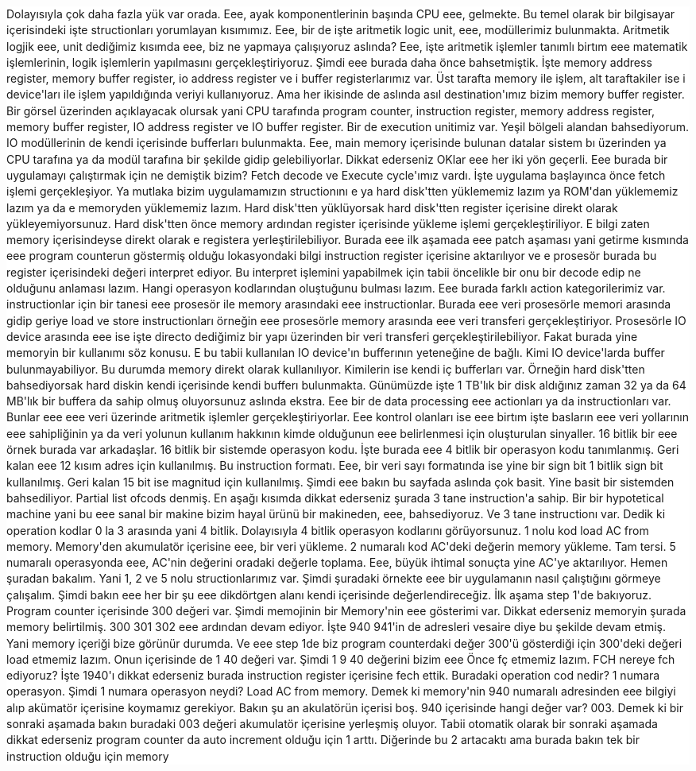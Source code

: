 Dolayısıyla çok daha fazla yük var orada. Eee, ayak komponentlerinin başında CPU eee, gelmekte. Bu temel olarak bir bilgisayar içerisindeki işte structionları yorumlayan kısımımız. Eee, bir de işte aritmetik logic unit, eee, modüllerimiz bulunmakta. Aritmetik logjik eee, unit dediğimiz kısımda eee, biz ne yapmaya çalışıyoruz aslında? Eee, işte aritmetik işlemler tanımlı birtım eee matematik işlemlerinin, logik işlemlerin yapılmasını gerçekleştiriyoruz. Şimdi eee burada daha önce bahsetmiştik. İşte memory address register, memory buffer register, io address register ve i buffer registerlarımız var. Üst tarafta memory ile işlem, alt taraftakiler ise i device'ları ile işlem yapıldığında veriyi kullanıyoruz. Ama her ikisinde de aslında asıl destination'ımız bizim memory buffer register. Bir görsel üzerinden açıklayacak olursak yani CPU tarafında program counter, instruction register, memory address register, memory buffer register, IO address register ve IO buffer register. Bir de execution unitimiz var. Yeşil bölgeli alandan bahsediyorum. IO modüllerinin de kendi içerisinde bufferları bulunmakta. Eee, main memory içerisinde bulunan datalar sistem bı üzerinden ya CPU tarafına ya da modül tarafına bir şekilde gidip gelebiliyorlar. Dikkat ederseniz OKlar eee her iki yön geçerli. Eee burada bir uygulamayı çalıştırmak için ne demiştik bizim? Fetch decode ve Execute cycle'ımız vardı. İşte uygulama başlayınca önce fetch işlemi gerçekleşiyor. Ya mutlaka bizim uygulamamızın structionını e ya hard disk'tten yüklememiz lazım ya ROM'dan yüklememiz lazım ya da e memoryden yüklememiz lazım. Hard disk'tten yüklüyorsak hard disk'tten register içerisine direkt olarak yükleyemiyorsunuz. Hard disk'tten önce memory ardından register içerisinde yükleme işlemi gerçekleştiriliyor. E bilgi zaten memory içerisindeyse direkt olarak e registera yerleştirilebiliyor. Burada eee ilk aşamada eee patch aşaması yani getirme kısmında eee program counterun göstermiş olduğu lokasyondaki bilgi instruction register içerisine aktarılıyor ve e prosesör burada bu register içerisindeki değeri interpret ediyor. Bu interpret işlemini yapabilmek için tabii öncelikle bir onu bir decode edip ne olduğunu anlaması lazım. Hangi operasyon kodlarından oluştuğunu bulması lazım. Eee burada farklı action kategorilerimiz var. instructionlar için bir tanesi eee prosesör ile memory arasındaki eee instructionlar. Burada eee veri prosesörle memori arasında gidip geriye load ve store instructionları örneğin eee prosesörle memory arasında eee veri transferi gerçekleştiriyor. Prosesörle IO device arasında eee ise işte directo dediğimiz bir yapı üzerinden bir veri transferi gerçekleştirilebiliyor. Fakat burada yine memoryin bir kullanımı söz konusu. E bu tabii kullanılan IO device'ın bufferının yeteneğine de bağlı. Kimi IO device'larda buffer bulunmayabiliyor. Bu durumda memory direkt olarak kullanılıyor. Kimilerin ise kendi iç bufferları var. Örneğin hard disk'tten bahsediyorsak hard diskin kendi içerisinde kendi bufferı bulunmakta. Günümüzde işte 1 TB'lık bir disk aldığınız zaman 32 ya da 64 MB'lık bir buffera da sahip olmuş oluyorsunuz aslında ekstra. Eee bir de data processing eee actionları ya da instructionları var. Bunlar eee eee veri üzerinde aritmetik işlemler gerçekleştiriyorlar. Eee kontrol olanları ise eee birtım işte basların eee veri yollarının eee sahipliğinin ya da veri yolunun kullanım hakkının kimde olduğunun eee belirlenmesi için oluşturulan sinyaller. 16 bitlik bir eee örnek burada var arkadaşlar. 16 bitlik bir sistemde operasyon kodu. İşte burada eee 4 bitlik bir operasyon kodu tanımlanmış. Geri kalan eee 12 kısım adres için kullanılmış. Bu instruction formatı. Eee, bir veri sayı formatında ise yine bir sign bit 1 bitlik sign bit kullanılmış. Geri kalan 15 bit ise magnitud için kullanılmış. Şimdi eee bakın bu sayfada aslında çok basit. Yine basit bir sistemden bahsediliyor. Partial list ofcods denmiş. En aşağı kısımda dikkat ederseniz şurada 3 tane instruction'a sahip. Bir bir hypotetical machine yani bu eee sanal bir makine bizim hayal ürünü bir makineden, eee, bahsediyoruz. Ve 3 tane instructionı var. Dedik ki operation kodlar 0 la 3 arasında yani 4 bitlik. Dolayısıyla 4 bitlik operasyon kodlarını görüyorsunuz. 1 nolu kod load AC from memory. Memory'den akumulatör içerisine eee, bir veri yükleme. 2 numaralı kod AC'deki değerin memory yükleme. Tam tersi. 5 numaralı operasyonda eee, AC'nin değerini oradaki değerle toplama. Eee, büyük ihtimal sonuçta yine AC'ye aktarılıyor. Hemen şuradan bakalım. Yani 1, 2 ve 5 nolu structionlarımız var. Şimdi şuradaki örnekte eee bir uygulamanın nasıl çalıştığını görmeye çalışalım. Şimdi bakın eee her bir şu eee dikdörtgen alanı kendi içerisinde değerlendireceğiz. İlk aşama step 1'de bakıyoruz. Program counter içerisinde 300 değeri var. Şimdi memojinin bir Memory'nin eee gösterimi var. Dikkat ederseniz memoryin şurada memory belirtilmiş. 300 301 302 eee ardından devam ediyor. İşte 940 941'in de adresleri vesaire diye bu şekilde devam etmiş. Yani memory içeriği bize görünür durumda. Ve eee step 1de biz program counterdaki değer 300'ü gösterdiği için 300'deki değeri load etmemiz lazım. Onun içerisinde de 1 40 değeri var. Şimdi 1 9 40 değerini bizim eee Önce fç etmemiz lazım. FCH nereye fch ediyoruz? İşte 1940'ı dikkat ederseniz burada instruction register içerisine fech ettik. Buradaki operation cod nedir? 1 numara operasyon. Şimdi 1 numara operasyon neydi? Load AC from memory. Demek ki memory'nin 940 numaralı adresinden eee bilgiyi alıp akümatör içerisine koymamız gerekiyor. Bakın şu an akulatörün içerisi boş. 940 içerisinde hangi değer var? 003. Demek ki bir sonraki aşamada bakın buradaki 003 değeri akumulatör içerisine yerleşmiş oluyor. Tabii otomatik olarak bir sonraki aşamada dikkat ederseniz program counter da auto increment olduğu için 1 arttı. Diğerinde bu 2 artacaktı ama burada bakın tek bir instruction olduğu için memory